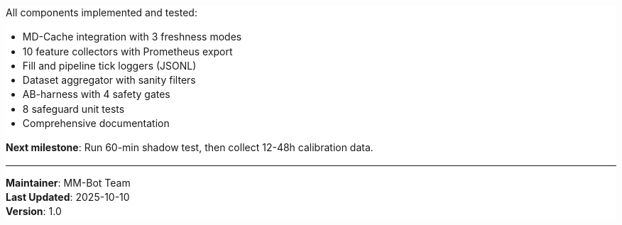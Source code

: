 All components implemented and tested:
- MD-Cache integration with 3 freshness modes
- 10 feature collectors with Prometheus export
- Fill and pipeline tick loggers (JSONL)
- Dataset aggregator with sanity filters
- AB-harness with 4 safety gates
- 8 safeguard unit tests
- Comprehensive documentation

**Next milestone**: Run 60-min shadow test, then collect 12-48h calibration data.

---

**Maintainer**: MM-Bot Team  
**Last Updated**: 2025-10-10  
**Version**: 1.0

